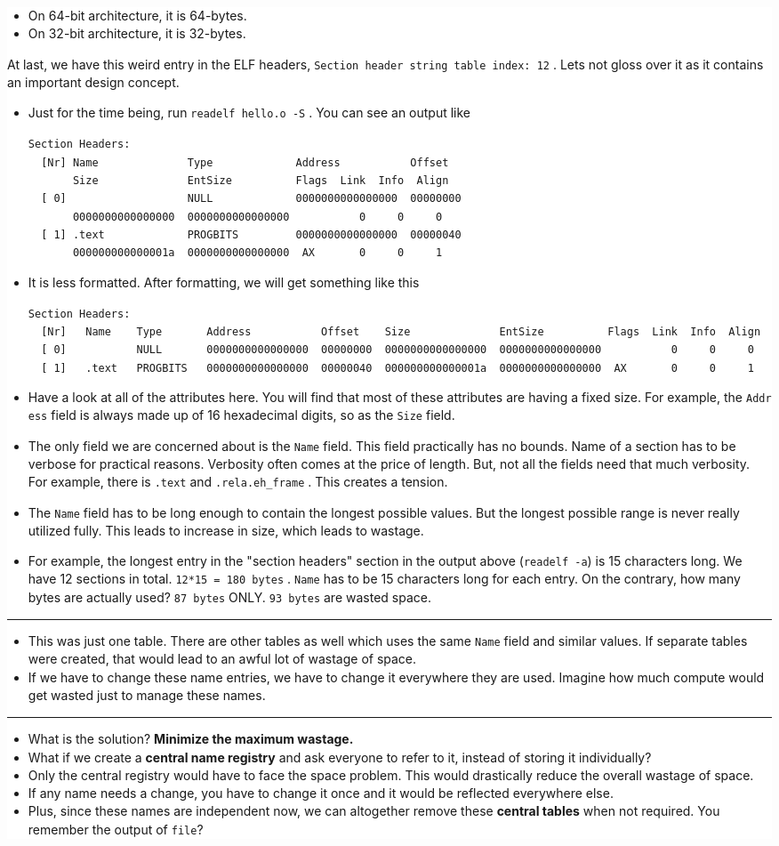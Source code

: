 * On 64-bit architecture, it is 64-bytes.
* On 32-bit architecture, it is 32-bytes.

At last, we have this weird entry in the ELF headers, `Section header string table index: 12` . Lets not gloss over it as it contains an important design concept.

*   Just for the time being, run `readelf hello.o -S` . You can see an output like&#x20;

    ```
    Section Headers:
      [Nr] Name              Type             Address           Offset
           Size              EntSize          Flags  Link  Info  Align
      [ 0]                   NULL             0000000000000000  00000000
           0000000000000000  0000000000000000           0     0     0
      [ 1] .text             PROGBITS         0000000000000000  00000040
           000000000000001a  0000000000000000  AX       0     0     1
    ```
*   It is less formatted. After formatting, we will get something like this&#x20;

    ```
    Section Headers:
      [Nr]   Name    Type       Address           Offset    Size              EntSize          Flags  Link  Info  Align
      [ 0]           NULL       0000000000000000  00000000  0000000000000000  0000000000000000           0     0     0
      [ 1]   .text   PROGBITS   0000000000000000  00000040  000000000000001a  0000000000000000  AX       0     0     1
    ```
* Have a look at all of the attributes here. You will find that most of these attributes are having a fixed size. For example, the `Address` field is always made up of 16 hexadecimal digits, so as the `Size` field.
* The only field we are concerned about is the `Name` field. This field practically has no bounds. Name of a section has to be verbose for practical reasons. Verbosity often comes at the price of length. But, not all the fields need that much verbosity. For example, there is `.text` and `.rela.eh_frame` . This creates a tension.
* The `Name` field has to be long enough to contain the longest possible values. But the longest possible range is never really utilized fully. This leads to increase in size, which leads to wastage.
* For example, the longest entry in the "section headers" section in the output above  (`readelf -a`) is 15 characters long. We have 12 sections in total. `12*15 = 180 bytes` . `Name` has to be 15 characters long for each entry. On the contrary, how many bytes are actually used? `87 bytes` ONLY. `93 bytes` are wasted space.

***

* This was just one table. There are other tables as well which uses the same `Name` field and similar values. If separate tables were created, that would lead to an awful lot of wastage of space.
* If we have to change these name entries, we have to change it everywhere they are used. Imagine how much compute would get wasted just to manage these names.

***

* What is the solution? **Minimize the maximum wastage.**
* What if we create a **central name registry** and ask everyone to refer to it, instead of storing it individually?
* Only the central registry would have to face the space problem. This would drastically reduce the overall wastage of space.
* If any name needs a change, you have to change it once and it would be reflected everywhere else.
*   Plus, since these names are independent now, we can altogether remove these **central tables** when not required. You remember the output of `file`?&#x20;
